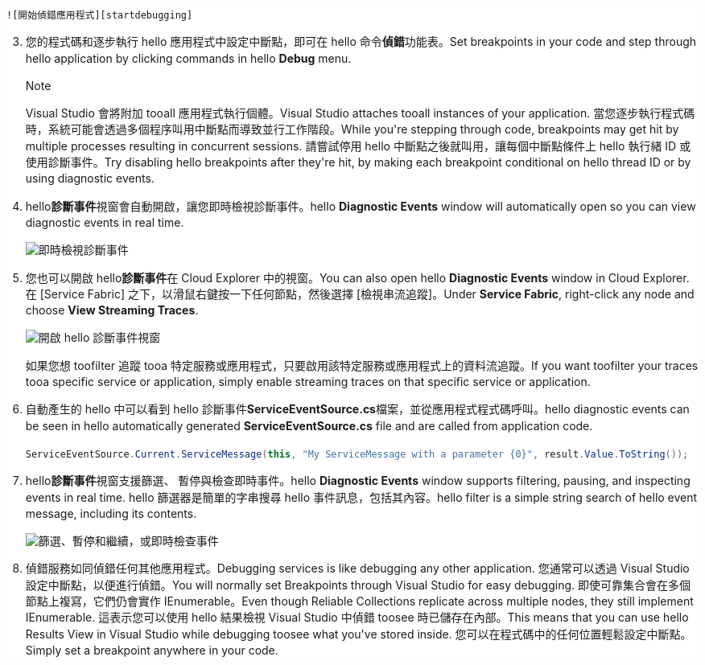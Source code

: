     ![開始偵錯應用程式][startdebugging]
3. <span data-ttu-id="a1983-112">您的程式碼和逐步執行 hello 應用程式中設定中斷點，即可在 hello 命令**偵錯**功能表。</span><span class="sxs-lookup"><span data-stu-id="a1983-112">Set breakpoints in your code and step through hello application by clicking commands in hello **Debug** menu.</span></span>
   
   > [!NOTE]
   > <span data-ttu-id="a1983-113">Visual Studio 會將附加 tooall 應用程式執行個體。</span><span class="sxs-lookup"><span data-stu-id="a1983-113">Visual Studio attaches tooall instances of your application.</span></span> <span data-ttu-id="a1983-114">當您逐步執行程式碼時，系統可能會透過多個程序叫用中斷點而導致並行工作階段。</span><span class="sxs-lookup"><span data-stu-id="a1983-114">While you're stepping through code, breakpoints may get hit by multiple processes resulting in concurrent sessions.</span></span> <span data-ttu-id="a1983-115">請嘗試停用 hello 中斷點之後就叫用，讓每個中斷點條件上 hello 執行緒 ID 或使用診斷事件。</span><span class="sxs-lookup"><span data-stu-id="a1983-115">Try disabling hello breakpoints after they're hit, by making each breakpoint conditional on hello thread ID or by using diagnostic events.</span></span>
   > 
   > 
4. <span data-ttu-id="a1983-116">hello**診斷事件**視窗會自動開啟，讓您即時檢視診斷事件。</span><span class="sxs-lookup"><span data-stu-id="a1983-116">hello **Diagnostic Events** window will automatically open so you can view diagnostic events in real time.</span></span>
   
    ![即時檢視診斷事件][diagnosticevents]
5. <span data-ttu-id="a1983-118">您也可以開啟 hello**診斷事件**在 Cloud Explorer 中的視窗。</span><span class="sxs-lookup"><span data-stu-id="a1983-118">You can also open hello **Diagnostic Events** window in Cloud Explorer.</span></span>  <span data-ttu-id="a1983-119">在 [Service Fabric] 之下，以滑鼠右鍵按一下任何節點，然後選擇 [檢視串流追蹤]。</span><span class="sxs-lookup"><span data-stu-id="a1983-119">Under **Service Fabric**, right-click any node and choose **View Streaming Traces**.</span></span>
   
    ![開啟 hello 診斷事件視窗][viewdiagnosticevents]
   
    <span data-ttu-id="a1983-121">如果您想 toofilter 追蹤 tooa 特定服務或應用程式，只要啟用該特定服務或應用程式上的資料流追蹤。</span><span class="sxs-lookup"><span data-stu-id="a1983-121">If you want toofilter your traces tooa specific service or application, simply enable streaming traces on that specific service or application.</span></span>
6. <span data-ttu-id="a1983-122">自動產生的 hello 中可以看到 hello 診斷事件**ServiceEventSource.cs**檔案，並從應用程式程式碼呼叫。</span><span class="sxs-lookup"><span data-stu-id="a1983-122">hello diagnostic events can be seen in hello automatically generated **ServiceEventSource.cs** file and are called from application code.</span></span>
   
    ```csharp
    ServiceEventSource.Current.ServiceMessage(this, "My ServiceMessage with a parameter {0}", result.Value.ToString());
    ```
7. <span data-ttu-id="a1983-123">hello**診斷事件**視窗支援篩選、 暫停與檢查即時事件。</span><span class="sxs-lookup"><span data-stu-id="a1983-123">hello **Diagnostic Events** window supports filtering, pausing, and inspecting events in real time.</span></span>  <span data-ttu-id="a1983-124">hello 篩選器是簡單的字串搜尋 hello 事件訊息，包括其內容。</span><span class="sxs-lookup"><span data-stu-id="a1983-124">hello filter is a simple string search of hello event message, including its contents.</span></span>
   
    ![篩選、暫停和繼續，或即時檢查事件][diagnosticeventsactions]
8. <span data-ttu-id="a1983-126">偵錯服務如同偵錯任何其他應用程式。</span><span class="sxs-lookup"><span data-stu-id="a1983-126">Debugging services is like debugging any other application.</span></span> <span data-ttu-id="a1983-127">您通常可以透過 Visual Studio 設定中斷點，以便進行偵錯。</span><span class="sxs-lookup"><span data-stu-id="a1983-127">You will normally set Breakpoints through Visual Studio for easy debugging.</span></span> <span data-ttu-id="a1983-128">即使可靠集合會在多個節點上複寫，它們仍會實作 IEnumerable。</span><span class="sxs-lookup"><span data-stu-id="a1983-128">Even though Reliable Collections replicate across multiple nodes, they still implement IEnumerable.</span></span> <span data-ttu-id="a1983-129">這表示您可以使用 hello 結果檢視 Visual Studio 中偵錯 toosee 時已儲存在內部。</span><span class="sxs-lookup"><span data-stu-id="a1983-129">This means that you can use hello Results View in Visual Studio while debugging toosee what you've stored inside.</span></span> <span data-ttu-id="a1983-130">您可以在程式碼中的任何位置輕鬆設定中斷點。</span><span class="sxs-lookup"><span data-stu-id="a1983-130">Simply set a breakpoint anywhere in your code.</span></span>
   

[startdebugging]: ./media/service-fabric-debugging-your-application/startdebugging.png
[diagnosticevents]: ./media/service-fabric-debugging-your-application/diagnosticevents.png
[viewdiagnosticevents]: ./media/service-fabric-debugging-your-application/viewdiagnosticevents.png
[diagnosticeventsactions]: ./media/service-fabric-debugging-your-application/diagnosticeventsactions.png
[breakpoint]: ./media/service-fabric-debugging-your-application/breakpoint.png
[enableremotedebugging]: ./media/service-fabric-debugging-your-application/enableremotedebugging.png
[attachdebugger]: ./media/service-fabric-debugging-your-application/attachdebugger.png
[chooseprocess]: ./media/service-fabric-debugging-your-application/chooseprocess.png
[conditionalbreakpoint]: ./media/service-fabric-debugging-your-application/conditionalbreakpoint.png
[disableremotedebugging]: ./media/service-fabric-debugging-your-application/disableremotedebugging.png
[enablestreamingtraces]: ./media/service-fabric-debugging-your-application/enablestreamingtraces.png
[viewingstreamingtraces]: ./media/service-fabric-debugging-your-application/viewingstreamingtraces.png
[viewremotestreamingtraces]: ./media/service-fabric-debugging-your-application/viewremotestreamingtraces.png
[disablestreamingtraces]: ./media/service-fabric-debugging-your-application/disablestreamingtraces.png